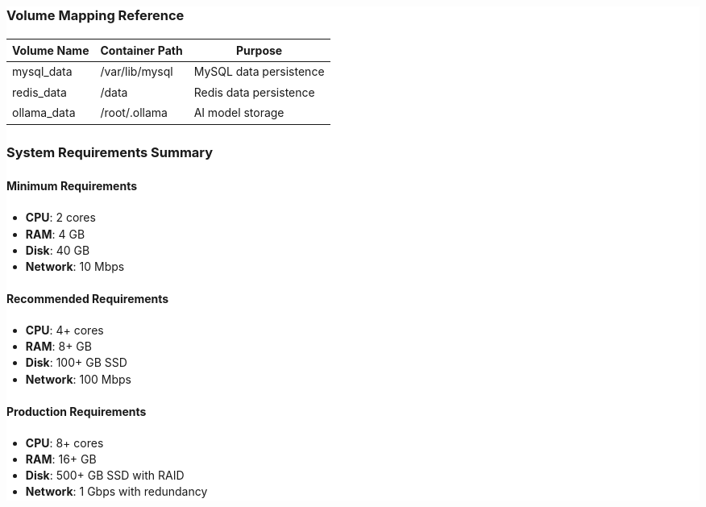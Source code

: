 ### Volume Mapping Reference

| Volume Name | Container Path | Purpose |
|-------------|----------------|---------|
| mysql_data | /var/lib/mysql | MySQL data persistence |
| redis_data | /data | Redis data persistence |
| ollama_data | /root/.ollama | AI model storage |

### System Requirements Summary

#### Minimum Requirements

- **CPU**: 2 cores
- **RAM**: 4 GB
- **Disk**: 40 GB
- **Network**: 10 Mbps

#### Recommended Requirements

- **CPU**: 4+ cores
- **RAM**: 8+ GB
- **Disk**: 100+ GB SSD
- **Network**: 100 Mbps

#### Production Requirements

- **CPU**: 8+ cores
- **RAM**: 16+ GB
- **Disk**: 500+ GB SSD with RAID
- **Network**: 1 Gbps with redundancy
